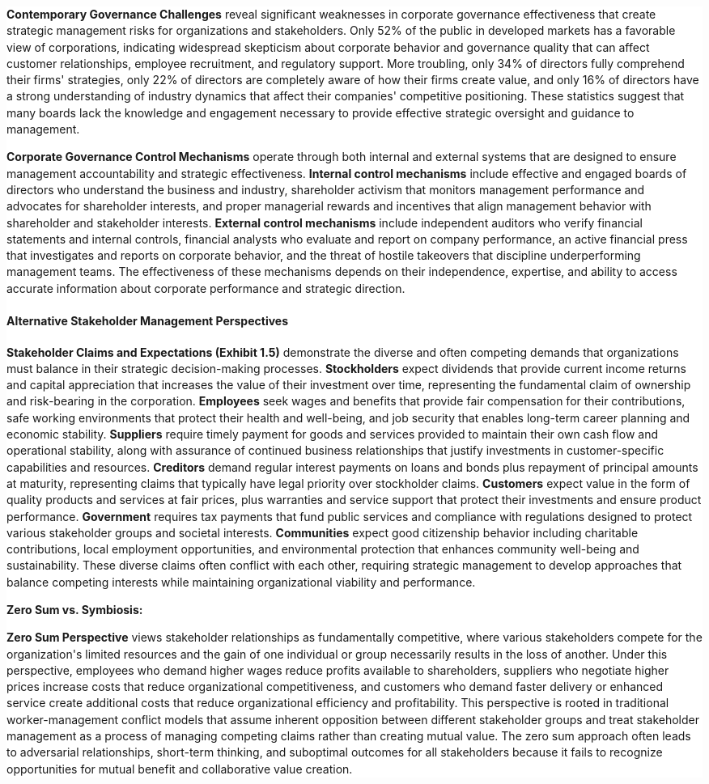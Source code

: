**Contemporary Governance Challenges** reveal significant weaknesses in corporate governance effectiveness that create strategic management risks for organizations and stakeholders. Only 52% of the public in developed markets has a favorable view of corporations, indicating widespread skepticism about corporate behavior and governance quality that can affect customer relationships, employee recruitment, and regulatory support. More troubling, only 34% of directors fully comprehend their firms' strategies, only 22% of directors are completely aware of how their firms create value, and only 16% of directors have a strong understanding of industry dynamics that affect their companies' competitive positioning. These statistics suggest that many boards lack the knowledge and engagement necessary to provide effective strategic oversight and guidance to management.

**Corporate Governance Control Mechanisms** operate through both internal and external systems that are designed to ensure management accountability and strategic effectiveness. **Internal control mechanisms** include effective and engaged boards of directors who understand the business and industry, shareholder activism that monitors management performance and advocates for shareholder interests, and proper managerial rewards and incentives that align management behavior with shareholder and stakeholder interests. **External control mechanisms** include independent auditors who verify financial statements and internal controls, financial analysts who evaluate and report on company performance, an active financial press that investigates and reports on corporate behavior, and the threat of hostile takeovers that discipline underperforming management teams. The effectiveness of these mechanisms depends on their independence, expertise, and ability to access accurate information about corporate performance and strategic direction.

#### Alternative Stakeholder Management Perspectives

**Stakeholder Claims and Expectations (Exhibit 1.5)** demonstrate the diverse and often competing demands that organizations must balance in their strategic decision-making processes. **Stockholders** expect dividends that provide current income returns and capital appreciation that increases the value of their investment over time, representing the fundamental claim of ownership and risk-bearing in the corporation. **Employees** seek wages and benefits that provide fair compensation for their contributions, safe working environments that protect their health and well-being, and job security that enables long-term career planning and economic stability. **Suppliers** require timely payment for goods and services provided to maintain their own cash flow and operational stability, along with assurance of continued business relationships that justify investments in customer-specific capabilities and resources. **Creditors** demand regular interest payments on loans and bonds plus repayment of principal amounts at maturity, representing claims that typically have legal priority over stockholder claims. **Customers** expect value in the form of quality products and services at fair prices, plus warranties and service support that protect their investments and ensure product performance. **Government** requires tax payments that fund public services and compliance with regulations designed to protect various stakeholder groups and societal interests. **Communities** expect good citizenship behavior including charitable contributions, local employment opportunities, and environmental protection that enhances community well-being and sustainability. These diverse claims often conflict with each other, requiring strategic management to develop approaches that balance competing interests while maintaining organizational viability and performance.

**Zero Sum vs. Symbiosis:**

**Zero Sum Perspective** views stakeholder relationships as fundamentally competitive, where various stakeholders compete for the organization's limited resources and the gain of one individual or group necessarily results in the loss of another. Under this perspective, employees who demand higher wages reduce profits available to shareholders, suppliers who negotiate higher prices increase costs that reduce organizational competitiveness, and customers who demand faster delivery or enhanced service create additional costs that reduce organizational efficiency and profitability. This perspective is rooted in traditional worker-management conflict models that assume inherent opposition between different stakeholder groups and treat stakeholder management as a process of managing competing claims rather than creating mutual value. The zero sum approach often leads to adversarial relationships, short-term thinking, and suboptimal outcomes for all stakeholders because it fails to recognize opportunities for mutual benefit and collaborative value creation.
